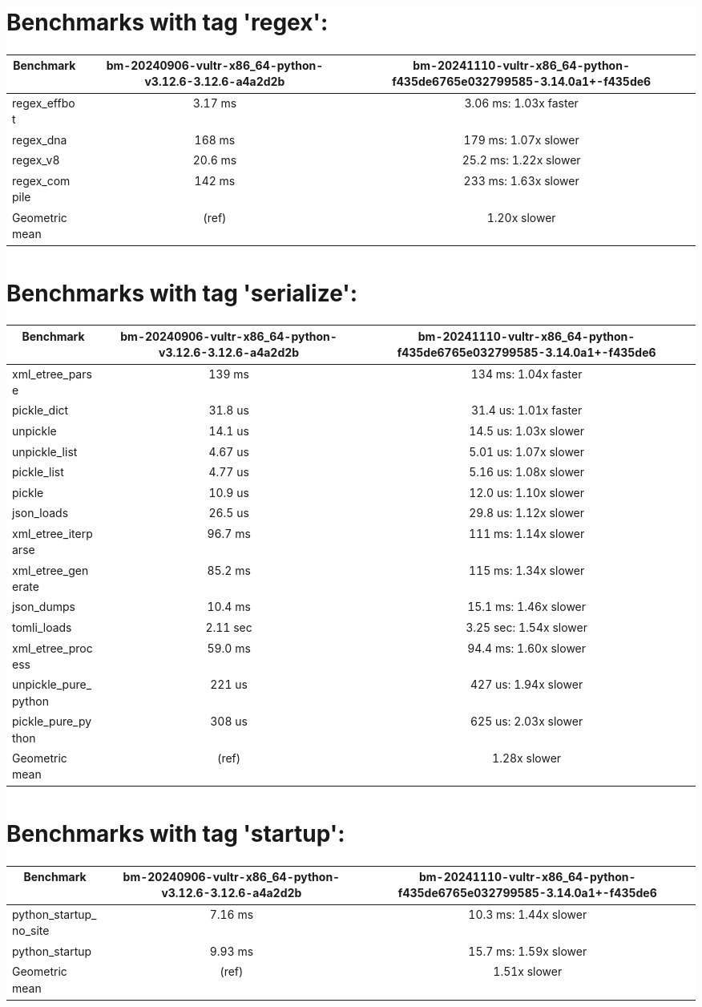 Benchmarks with tag 'regex':
============================

| Benchmark      | bm-20240906-vultr-x86_64-python-v3.12.6-3.12.6-a4a2d2b | bm-20241110-vultr-x86_64-python-f435de6765e032799585-3.14.0a1+-f435de6 |
|----------------|:------------------------------------------------------:|:----------------------------------------------------------------------:|
| regex_effbot   | 3.17 ms                                                | 3.06 ms: 1.03x faster                                                  |
| regex_dna      | 168 ms                                                 | 179 ms: 1.07x slower                                                   |
| regex_v8       | 20.6 ms                                                | 25.2 ms: 1.22x slower                                                  |
| regex_compile  | 142 ms                                                 | 233 ms: 1.63x slower                                                   |
| Geometric mean | (ref)                                                  | 1.20x slower                                                           |

Benchmarks with tag 'serialize':
================================

| Benchmark            | bm-20240906-vultr-x86_64-python-v3.12.6-3.12.6-a4a2d2b | bm-20241110-vultr-x86_64-python-f435de6765e032799585-3.14.0a1+-f435de6 |
|----------------------|:------------------------------------------------------:|:----------------------------------------------------------------------:|
| xml_etree_parse      | 139 ms                                                 | 134 ms: 1.04x faster                                                   |
| pickle_dict          | 31.8 us                                                | 31.4 us: 1.01x faster                                                  |
| unpickle             | 14.1 us                                                | 14.5 us: 1.03x slower                                                  |
| unpickle_list        | 4.67 us                                                | 5.01 us: 1.07x slower                                                  |
| pickle_list          | 4.77 us                                                | 5.16 us: 1.08x slower                                                  |
| pickle               | 10.9 us                                                | 12.0 us: 1.10x slower                                                  |
| json_loads           | 26.5 us                                                | 29.8 us: 1.12x slower                                                  |
| xml_etree_iterparse  | 96.7 ms                                                | 111 ms: 1.14x slower                                                   |
| xml_etree_generate   | 85.2 ms                                                | 115 ms: 1.34x slower                                                   |
| json_dumps           | 10.4 ms                                                | 15.1 ms: 1.46x slower                                                  |
| tomli_loads          | 2.11 sec                                               | 3.25 sec: 1.54x slower                                                 |
| xml_etree_process    | 59.0 ms                                                | 94.4 ms: 1.60x slower                                                  |
| unpickle_pure_python | 221 us                                                 | 427 us: 1.94x slower                                                   |
| pickle_pure_python   | 308 us                                                 | 625 us: 2.03x slower                                                   |
| Geometric mean       | (ref)                                                  | 1.28x slower                                                           |

Benchmarks with tag 'startup':
==============================

| Benchmark              | bm-20240906-vultr-x86_64-python-v3.12.6-3.12.6-a4a2d2b | bm-20241110-vultr-x86_64-python-f435de6765e032799585-3.14.0a1+-f435de6 |
|------------------------|:------------------------------------------------------:|:----------------------------------------------------------------------:|
| python_startup_no_site | 7.16 ms                                                | 10.3 ms: 1.44x slower                                                  |
| python_startup         | 9.93 ms                                                | 15.7 ms: 1.59x slower                                                  |
| Geometric mean         | (ref)                                                  | 1.51x slower                                                           |
